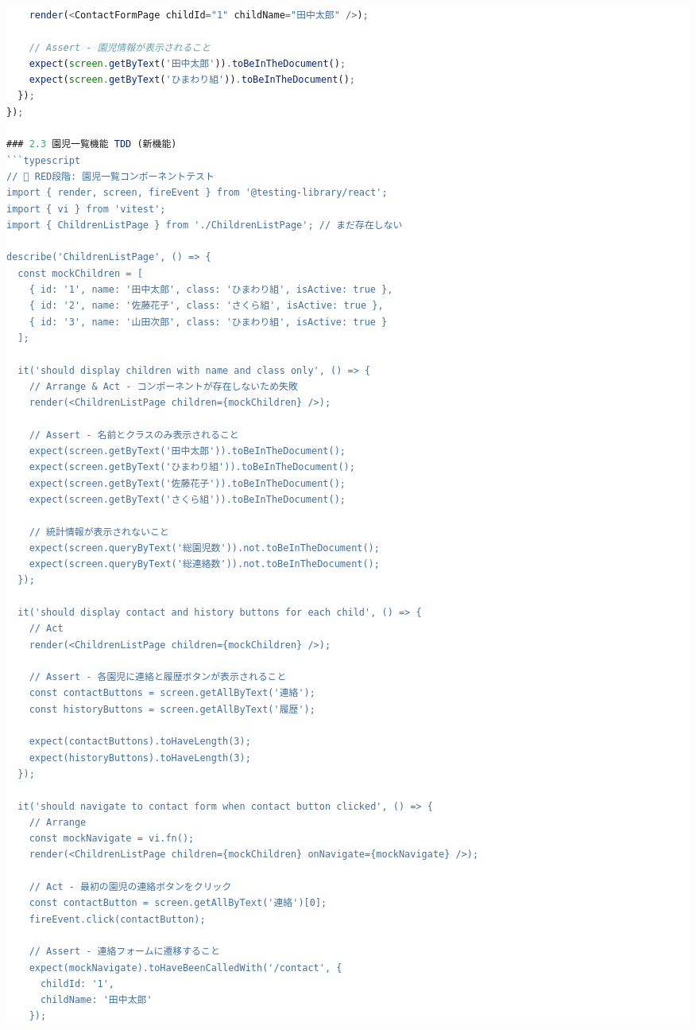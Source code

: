 ```typescript
    render(<ContactFormPage childId="1" childName="田中太郎" />);
    
    // Assert - 園児情報が表示されること
    expect(screen.getByText('田中太郎')).toBeInTheDocument();
    expect(screen.getByText('ひまわり組')).toBeInTheDocument();
  });
});

### 2.3 園児一覧機能 TDD (新機能)
```typescript
// 🔴 RED段階: 園児一覧コンポーネントテスト
import { render, screen, fireEvent } from '@testing-library/react';
import { vi } from 'vitest';
import { ChildrenListPage } from './ChildrenListPage'; // まだ存在しない

describe('ChildrenListPage', () => {
  const mockChildren = [
    { id: '1', name: '田中太郎', class: 'ひまわり組', isActive: true },
    { id: '2', name: '佐藤花子', class: 'さくら組', isActive: true },
    { id: '3', name: '山田次郎', class: 'ひまわり組', isActive: true }
  ];

  it('should display children with name and class only', () => {
    // Arrange & Act - コンポーネントが存在しないため失敗
    render(<ChildrenListPage children={mockChildren} />);
    
    // Assert - 名前とクラスのみ表示されること
    expect(screen.getByText('田中太郎')).toBeInTheDocument();
    expect(screen.getByText('ひまわり組')).toBeInTheDocument();
    expect(screen.getByText('佐藤花子')).toBeInTheDocument();
    expect(screen.getByText('さくら組')).toBeInTheDocument();
    
    // 統計情報が表示されないこと
    expect(screen.queryByText('総園児数')).not.toBeInTheDocument();
    expect(screen.queryByText('総連絡数')).not.toBeInTheDocument();
  });

  it('should display contact and history buttons for each child', () => {
    // Act
    render(<ChildrenListPage children={mockChildren} />);
    
    // Assert - 各園児に連絡と履歴ボタンが表示されること
    const contactButtons = screen.getAllByText('連絡');
    const historyButtons = screen.getAllByText('履歴');
    
    expect(contactButtons).toHaveLength(3);
    expect(historyButtons).toHaveLength(3);
  });

  it('should navigate to contact form when contact button clicked', () => {
    // Arrange
    const mockNavigate = vi.fn();
    render(<ChildrenListPage children={mockChildren} onNavigate={mockNavigate} />);
    
    // Act - 最初の園児の連絡ボタンをクリック
    const contactButton = screen.getAllByText('連絡')[0];
    fireEvent.click(contactButton);
    
    // Assert - 連絡フォームに遷移すること
    expect(mockNavigate).toHaveBeenCalledWith('/contact', {
      childId: '1',
      childName: '田中太郎'
    });
```